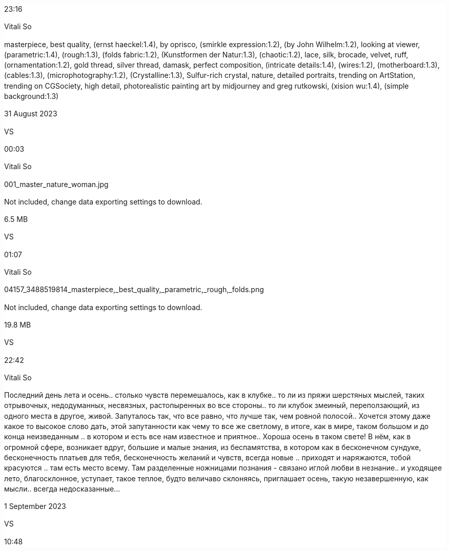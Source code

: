 23:16

Vitali So

masterpiece, best quality, (ernst haeckel:1.4), by oprisco, (smirkle expression:1.2), (by John Wilhelm:1.2), looking at viewer, (parametric:1.4), (rough:1.3), (folds fabric:1.2), (Kunstformen der Natur:1.3), (chaotic:1.2), lace, silk, brocade, velvet, ruff, (ornamentation:1.2), gold thread, silver thread, damask, perfect composition, (intricate details:1.4), (wires:1.2), (motherboard:1.3), (cables:1.3), (microphotography:1.2), (Crystalline:1.3), Sulfur-rich crystal, nature, detailed portraits, trending on ArtStation, trending on CGSociety, high detail, photorealistic painting art by midjourney and greg rutkowski, (xision wu:1.4), (simple background:1.3)

31 August 2023

VS

00:03

Vitali So

001_master_nature_woman.jpg

Not included, change data exporting settings to download.

6.5 MB

VS

01:07

Vitali So

04157_3488519814_masterpiece,_best_quality,_parametric,_rough,_folds.png

Not included, change data exporting settings to download.

19.8 MB

VS

22:42

Vitali So

Последний день лета и осень.. столько чувств перемешалось, как в клубке.. то ли из пряжи шерстяных мыслей, таких отрывочных, недодуманных, несвязных, растопыренных во все стороны.. то ли клубок змеиный, переползающий, из одного места в другое, живой. Запуталось так, что все равно, что лучше так, чем ровной полосой.. Хочется этому даже какое то высокое слово дать, этой запутанности как чему то все же светлому, в итоге, как в мире, таком большом и до конца неизведанным .. в котором и есть все нам известное и приятное.. Хороша осень в таком свете! В нём, как в огромной сфере, возникает вдруг, большие и малые знания, из беспамятства, в котором как в бесконечном сундуке, бесконечность платьев для тебя, бесконечность желаний и чувств, всегда новые .. приходят и наряжаются, тобой красуются .. там есть место всему. Там разделенные ножницами познания - связано иглой любви в незнание.. и уходящее лето, благосклонное, уступает, такое теплое, будто величаво склоняясь, приглашает осень, такую незавершенную, как мысли.. всегда недосказанные...

1 September 2023

VS

10:48
